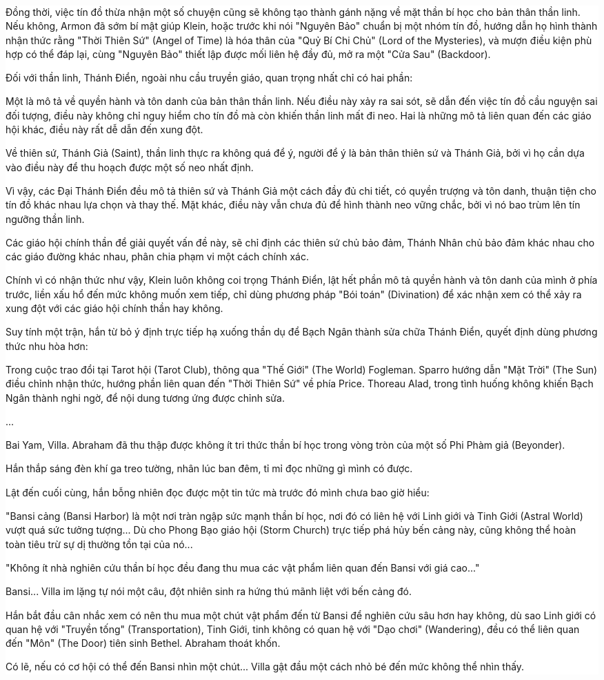 Đồng thời, việc tín đồ thừa nhận một số chuyện cũng sẽ không tạo thành gánh nặng về mặt thần bí học cho bản thân thần linh. Nếu không, Armon đã sớm bí mật giúp Klein, hoặc trước khi nói "Nguyên Bảo" chuẩn bị một nhóm tín đồ, hướng dẫn họ hình thành nhận thức rằng "Thời Thiên Sứ" (Angel of Time) là hóa thân của "Quỷ Bí Chi Chủ" (Lord of the Mysteries), và mượn điều kiện phù hợp có thể đáp lại, cùng "Nguyên Bảo" thiết lập được mối liên hệ đầy đủ, mở ra một "Cửa Sau" (Backdoor).

Đối với thần linh, Thánh Điển, ngoài nhu cầu truyền giáo, quan trọng nhất chỉ có hai phần:

Một là mô tả về quyền hành và tôn danh của bản thân thần linh. Nếu điều này xảy ra sai sót, sẽ dẫn đến việc tín đồ cầu nguyện sai đối tượng, điều này không chỉ nguy hiểm cho tín đồ mà còn khiến thần linh mất đi neo. Hai là những mô tả liên quan đến các giáo hội khác, điều này rất dễ dẫn đến xung đột.

Về thiên sứ, Thánh Giả (Saint), thần linh thực ra không quá để ý, người để ý là bản thân thiên sứ và Thánh Giả, bởi vì họ cần dựa vào điều này để thu hoạch được một số neo nhất định.

Vì vậy, các Đại Thánh Điển đều mô tả thiên sứ và Thánh Giả một cách đầy đủ chi tiết, có quyền trượng và tôn danh, thuận tiện cho tín đồ khác nhau lựa chọn và thay thế. Mặt khác, điều này vẫn chưa đủ để hình thành neo vững chắc, bởi vì nó bao trùm lên tín ngưỡng thần linh.

Các giáo hội chính thần để giải quyết vấn đề này, sẽ chỉ định các thiên sứ chủ bảo đảm, Thánh Nhân chủ bảo đảm khác nhau cho các giáo đường khác nhau, phân chia phạm vi một cách chính xác.

Chính vì có nhận thức như vậy, Klein luôn không coi trọng Thánh Điển, lật hết phần mô tả quyền hành và tôn danh của mình ở phía trước, liền xấu hổ đến mức không muốn xem tiếp, chỉ dùng phương pháp "Bói toán" (Divination) để xác nhận xem có thể xảy ra xung đột với các giáo hội chính thần hay không.

Suy tính một trận, hắn từ bỏ ý định trực tiếp hạ xuống thần dụ để Bạch Ngân thành sửa chữa Thánh Điển, quyết định dùng phương thức nhu hòa hơn:

Trong cuộc trao đổi tại Tarot hội (Tarot Club), thông qua "Thế Giới" (The World) Fogleman. Sparro hướng dẫn "Mặt Trời" (The Sun) điều chỉnh nhận thức, hướng phần liên quan đến "Thời Thiên Sứ" về phía Price. Thoreau Alad, trong tình huống không khiến Bạch Ngân thành nghi ngờ, để nội dung tương ứng được chỉnh sửa.

...

Bai Yam, Villa. Abraham đã thu thập được không ít tri thức thần bí học trong vòng tròn của một số Phi Phàm giả (Beyonder).

Hắn thắp sáng đèn khí ga treo tường, nhân lúc ban đêm, tỉ mỉ đọc những gì mình có được.

Lật đến cuối cùng, hắn bỗng nhiên đọc được một tin tức mà trước đó mình chưa bao giờ hiểu:

"Bansi cảng (Bansi Harbor) là một nơi tràn ngập sức mạnh thần bí học, nơi đó có liên hệ với Linh giới và Tinh Giới (Astral World) vượt quá sức tưởng tượng... Dù cho Phong Bạo giáo hội (Storm Church) trực tiếp phá hủy bến cảng này, cũng không thể hoàn toàn tiêu trừ sự dị thường tồn tại của nó...

"Không ít nhà nghiên cứu thần bí học đều đang thu mua các vật phẩm liên quan đến Bansi với giá cao..."

Bansi... Villa im lặng tự nói một câu, đột nhiên sinh ra hứng thú mãnh liệt với bến cảng đó.

Hắn bắt đầu cân nhắc xem có nên thu mua một chút vật phẩm đến từ Bansi để nghiên cứu sâu hơn hay không, dù sao Linh giới có quan hệ với "Truyền tống" (Transportation), Tinh Giới, tinh không có quan hệ với "Dạo chơi" (Wandering), đều có thể liên quan đến "Môn" (The Door) tiên sinh Bethel. Abraham thoát khốn.

Có lẽ, nếu có cơ hội có thể đến Bansi nhìn một chút... Villa gật đầu một cách nhỏ bé đến mức không thể nhìn thấy.